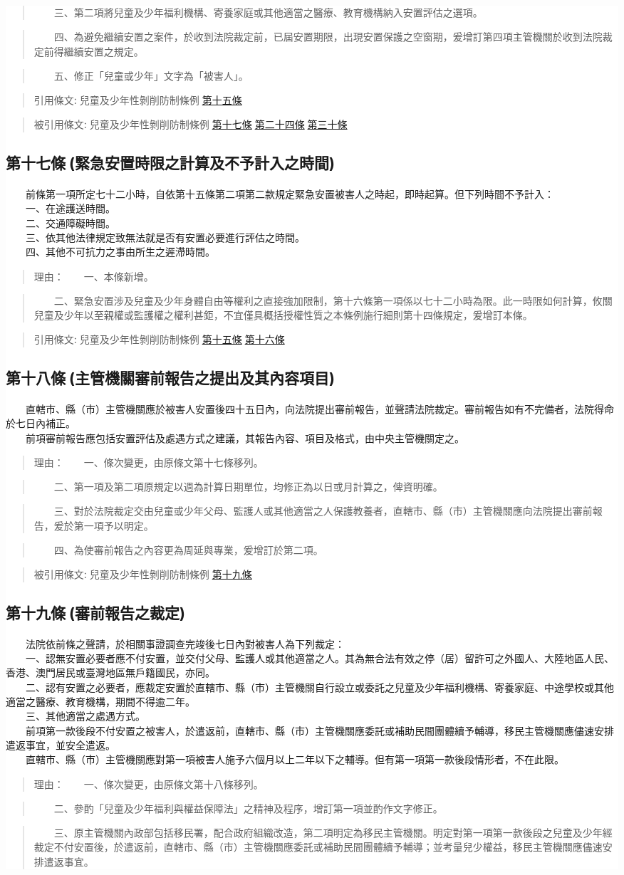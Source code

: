> 　　三、第二項將兒童及少年福利機構、寄養家庭或其他適當之醫療、教育機構納入安置評估之選項。

> 　　四、為避免繼續安置之案件，於收到法院裁定前，已屆安置期限，出現安置保護之空窗期，爰增訂第四項主管機關於收到法院裁定前得繼續安置之規定。

> 　　五、修正「兒童或少年」文字為「被害人」。

> 引用條文: 兒童及少年性剝削防制條例 [第十五條](../../法務/保護業務/兒童及少年性剝削防制條例.md#第十五條-查獲之被害人或自行求助者之處理)

> 被引用條文: 兒童及少年性剝削防制條例 [第十七條](../../法務/保護業務/兒童及少年性剝削防制條例.md#第十七條-緊急安置時限之計算及不予計入之時間) [第二十四條](../../法務/保護業務/兒童及少年性剝削防制條例.md#第二十四條-受指派社會工作人員對交付者之輔導義務) [第三十條](../../法務/保護業務/兒童及少年性剝削防制條例.md#第三十條-被害人續予追蹤輔導之情形)



第十七條 (緊急安置時限之計算及不予計入之時間)
---------------------------------------------
　　前條第一項所定七十二小時，自依第十五條第二項第二款規定緊急安置被害人之時起，即時起算。但下列時間不予計入：  
　　一、在途護送時間。  
　　二、交通障礙時間。  
　　三、依其他法律規定致無法就是否有安置必要進行評估之時間。  
　　四、其他不可抗力之事由所生之遲滯時間。  
> 理由：　　一、本條新增。

> 　　二、緊急安置涉及兒童及少年身體自由等權利之直接強加限制，第十六條第一項係以七十二小時為限。此一時限如何計算，攸關兒童及少年以至親權或監護權之權利甚鉅，不宜僅具概括授權性質之本條例施行細則第十四條規定，爰增訂本條。

> 引用條文: 兒童及少年性剝削防制條例 [第十五條](../../法務/保護業務/兒童及少年性剝削防制條例.md#第十五條-查獲之被害人或自行求助者之處理) [第十六條](../../法務/保護業務/兒童及少年性剝削防制條例.md#第十六條-繼續安置之評估及採取之措施)



第十八條 (主管機關審前報告之提出及其內容項目)
---------------------------------------------
　　直轄市、縣（市）主管機關應於被害人安置後四十五日內，向法院提出審前報告，並聲請法院裁定。審前報告如有不完備者，法院得命於七日內補正。  
　　前項審前報告應包括安置評估及處遇方式之建議，其報告內容、項目及格式，由中央主管機關定之。  
> 理由：　　一、條次變更，由原條文第十七條移列。

> 　　二、第一項及第二項原規定以週為計算日期單位，均修正為以日或月計算之，俾資明確。

> 　　三、對於法院裁定交由兒童或少年父母、監護人或其他適當之人保護教養者，直轄市、縣（市）主管機關應向法院提出審前報告，爰於第一項予以明定。

> 　　四、為使審前報告之內容更為周延與專業，爰增訂於第二項。

> 被引用條文: 兒童及少年性剝削防制條例 [第十九條](../../法務/保護業務/兒童及少年性剝削防制條例.md#第十九條-審前報告之裁定)



第十九條 (審前報告之裁定)
-------------------------
　　法院依前條之聲請，於相關事證調查完竣後七日內對被害人為下列裁定：  
　　一、認無安置必要者應不付安置，並交付父母、監護人或其他適當之人。其為無合法有效之停（居）留許可之外國人、大陸地區人民、香港、澳門居民或臺灣地區無戶籍國民，亦同。  
　　二、認有安置之必要者，應裁定安置於直轄市、縣（市）主管機關自行設立或委託之兒童及少年福利機構、寄養家庭、中途學校或其他適當之醫療、教育機構，期間不得逾二年。  
　　三、其他適當之處遇方式。  
　　前項第一款後段不付安置之被害人，於遣返前，直轄市、縣（市）主管機關應委託或補助民間團體續予輔導，移民主管機關應儘速安排遣返事宜，並安全遣返。  
　　直轄市、縣（市）主管機關應對第一項被害人施予六個月以上二年以下之輔導。但有第一項第一款後段情形者，不在此限。  
> 理由：　　一、條次變更，由原條文第十八條移列。

> 　　二、參酌「兒童及少年福利與權益保障法」之精神及程序，增訂第一項並酌作文字修正。

> 　　三、原主管機關內政部包括移民署，配合政府組織改造，第二項明定為移民主管機關。明定對第一項第一款後段之兒童及少年經裁定不付安置後，於遣返前，直轄市、縣（市）主管機關應委託或補助民間團體續予輔導；並考量兒少權益，移民主管機關應儘速安排遣返事宜。
